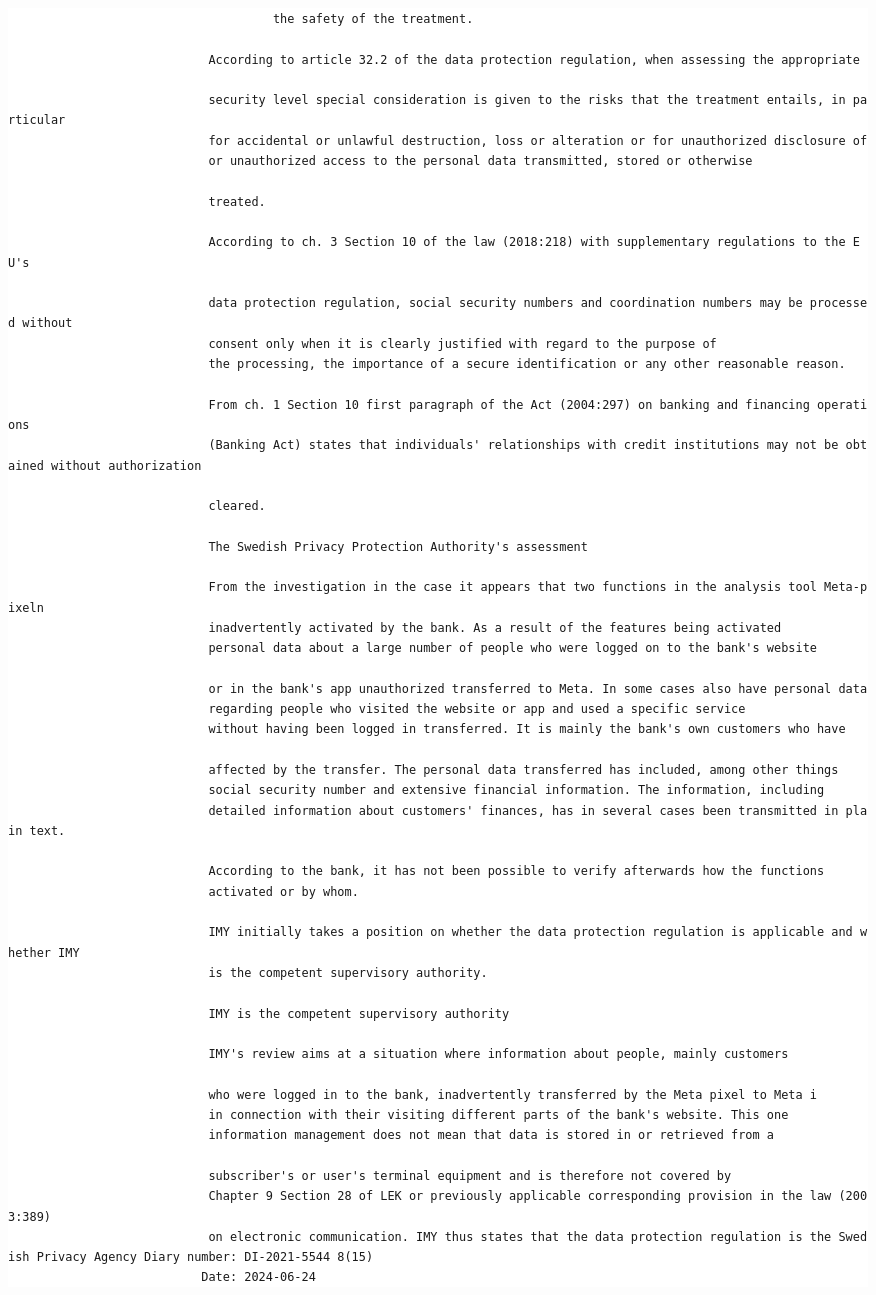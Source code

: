                                          the safety of the treatment.

                                According to article 32.2 of the data protection regulation, when assessing the appropriate

                                security level special consideration is given to the risks that the treatment entails, in particular
                                for accidental or unlawful destruction, loss or alteration or for unauthorized disclosure of
                                or unauthorized access to the personal data transmitted, stored or otherwise

                                treated.

                                According to ch. 3 Section 10 of the law (2018:218) with supplementary regulations to the EU's

                                data protection regulation, social security numbers and coordination numbers may be processed without
                                consent only when it is clearly justified with regard to the purpose of
                                the processing, the importance of a secure identification or any other reasonable reason.

                                From ch. 1 Section 10 first paragraph of the Act (2004:297) on banking and financing operations
                                (Banking Act) states that individuals' relationships with credit institutions may not be obtained without authorization

                                cleared.

                                The Swedish Privacy Protection Authority's assessment

                                From the investigation in the case it appears that two functions in the analysis tool Meta-pixeln
                                inadvertently activated by the bank. As a result of the features being activated
                                personal data about a large number of people who were logged on to the bank's website

                                or in the bank's app unauthorized transferred to Meta. In some cases also have personal data
                                regarding people who visited the website or app and used a specific service
                                without having been logged in transferred. It is mainly the bank's own customers who have

                                affected by the transfer. The personal data transferred has included, among other things
                                social security number and extensive financial information. The information, including
                                detailed information about customers' finances, has in several cases been transmitted in plain text.

                                According to the bank, it has not been possible to verify afterwards how the functions
                                activated or by whom.

                                IMY initially takes a position on whether the data protection regulation is applicable and whether IMY
                                is the competent supervisory authority.

                                IMY is the competent supervisory authority

                                IMY's review aims at a situation where information about people, mainly customers

                                who were logged in to the bank, inadvertently transferred by the Meta pixel to Meta i
                                in connection with their visiting different parts of the bank's website. This one
                                information management does not mean that data is stored in or retrieved from a

                                subscriber's or user's terminal equipment and is therefore not covered by
                                Chapter 9 Section 28 of LEK or previously applicable corresponding provision in the law (2003:389)
                                on electronic communication. IMY thus states that the data protection regulation is the Swedish Privacy Agency Diary number: DI-2021-5544 8(15)
                               Date: 2024-06-24

